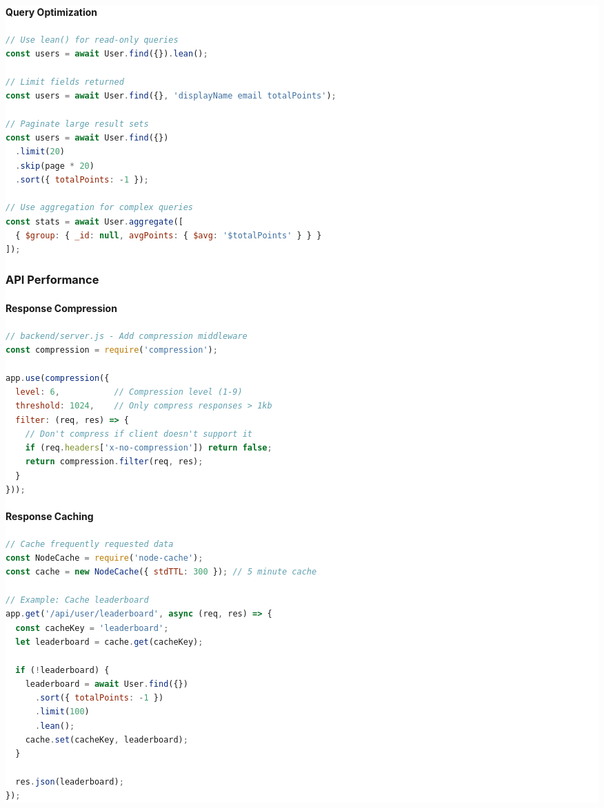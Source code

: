 #### Query Optimization
```javascript
// Use lean() for read-only queries
const users = await User.find({}).lean();

// Limit fields returned
const users = await User.find({}, 'displayName email totalPoints');

// Paginate large result sets
const users = await User.find({})
  .limit(20)
  .skip(page * 20)
  .sort({ totalPoints: -1 });

// Use aggregation for complex queries
const stats = await User.aggregate([
  { $group: { _id: null, avgPoints: { $avg: '$totalPoints' } } }
]);
```

### API Performance

#### Response Compression
```javascript
// backend/server.js - Add compression middleware
const compression = require('compression');

app.use(compression({
  level: 6,           // Compression level (1-9)
  threshold: 1024,    // Only compress responses > 1kb
  filter: (req, res) => {
    // Don't compress if client doesn't support it
    if (req.headers['x-no-compression']) return false;
    return compression.filter(req, res);
  }
}));
```

#### Response Caching
```javascript
// Cache frequently requested data
const NodeCache = require('node-cache');
const cache = new NodeCache({ stdTTL: 300 }); // 5 minute cache

// Example: Cache leaderboard
app.get('/api/user/leaderboard', async (req, res) => {
  const cacheKey = 'leaderboard';
  let leaderboard = cache.get(cacheKey);
  
  if (!leaderboard) {
    leaderboard = await User.find({})
      .sort({ totalPoints: -1 })
      .limit(100)
      .lean();
    cache.set(cacheKey, leaderboard);
  }
  
  res.json(leaderboard);
});
```
